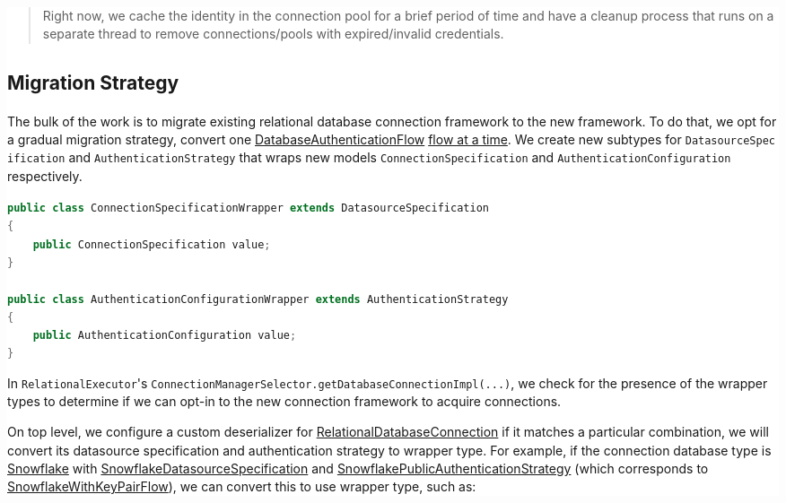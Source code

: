 > Right now, we cache the identity in the connection pool for a brief period of time and have a cleanup process that runs on a separate thread to remove connections/pools with expired/invalid credentials.

## Migration Strategy

The bulk of the work is to migrate existing relational database connection framework to the new framework. To do that, we opt for a gradual migration strategy, convert one [DatabaseAuthenticationFlow](https://github.com/finos/legend-engine/blob/07e7129ec2b68d7c1606dd157c23e65d7cd6857b/legend-engine-xts-relationalStore/legend-engine-xt-relationalStore-execution/legend-engine-xt-relationalStore-executionPlan-connection-authentication/src/main/java/org/finos/legend/engine/authentication/DatabaseAuthenticationFlow.java#L42) [flow at a time](https://github.com/finos/legend-engine/blob/07e7129ec2b68d7c1606dd157c23e65d7cd6857b/legend-engine-xts-relationalStore/legend-engine-xt-relationalStore-execution/legend-engine-xt-relationalStore-executionPlan-connection-authentication-default/src/main/java/org/finos/legend/engine/authentication/LegendDefaultDatabaseAuthenticationFlowProvider.java#L50). We create new subtypes for `DatasourceSpecification` and `AuthenticationStrategy` that wraps new models `ConnectionSpecification` and `AuthenticationConfiguration` respectively.

```java
public class ConnectionSpecificationWrapper extends DatasourceSpecification
{
    public ConnectionSpecification value;
}

public class AuthenticationConfigurationWrapper extends AuthenticationStrategy
{
    public AuthenticationConfiguration value;
}
```

In `RelationalExecutor`'s `ConnectionManagerSelector.getDatabaseConnectionImpl(...)`, we check for the presence of the wrapper types to determine if we can opt-in to the new connection framework to acquire connections.

On top level, we configure a custom deserializer for [RelationalDatabaseConnection](https://github.com/finos/legend-engine/blob/07e7129ec2b68d7c1606dd157c23e65d7cd6857b/legend-engine-xts-relationalStore/legend-engine-xt-relationalStore-generation/legend-engine-xt-relationalStore-protocol/src/main/java/org/finos/legend/engine/protocol/pure/v1/model/packageableElement/store/relational/connection/RelationalDatabaseConnection.java#L25) if it matches a particular combination, we will convert its datasource specification and authentication strategy to wrapper type. For example, if the connection database type is [Snowflake](https://github.com/finos/legend-engine/blob/07e7129ec2b68d7c1606dd157c23e65d7cd6857b/legend-engine-xts-relationalStore/legend-engine-xt-relationalStore-generation/legend-engine-xt-relationalStore-protocol/src/main/java/org/finos/legend/engine/protocol/pure/v1/model/packageableElement/store/relational/connection/DatabaseType.java#L20) with [SnowflakeDatasourceSpecification](https://github.com/finos/legend-engine/blob/07e7129ec2b68d7c1606dd157c23e65d7cd6857b/legend-engine-xts-relationalStore/legend-engine-xt-relationalStore-dbExtension/legend-engine-xt-relationalStore-snowflake/legend-engine-xt-relationalStore-snowflake-protocol/src/main/java/org/finos/legend/engine/protocol/pure/v1/model/packageableElement/store/relational/connection/specification/SnowflakeDatasourceSpecification.java#L17) and [SnowflakePublicAuthenticationStrategy](https://github.com/finos/legend-engine/blob/07e7129ec2b68d7c1606dd157c23e65d7cd6857b/legend-engine-xts-relationalStore/legend-engine-xt-relationalStore-dbExtension/legend-engine-xt-relationalStore-snowflake/legend-engine-xt-relationalStore-snowflake-protocol/src/main/java/org/finos/legend/engine/protocol/pure/v1/model/packageableElement/store/relational/connection/authentication/SnowflakePublicAuthenticationStrategy.java#L17) (which corresponds to [SnowflakeWithKeyPairFlow](https://github.com/finos/legend-engine/blob/07e7129ec2b68d7c1606dd157c23e65d7cd6857b/legend-engine-xts-relationalStore/legend-engine-xt-relationalStore-dbExtension/legend-engine-xt-relationalStore-snowflake/legend-engine-xt-relationalStore-snowflake-execution/src/main/java/org/finos/legend/engine/authentication/flows/SnowflakeWithKeyPairFlow.java#L49)), we can convert this to use wrapper type, such as:
